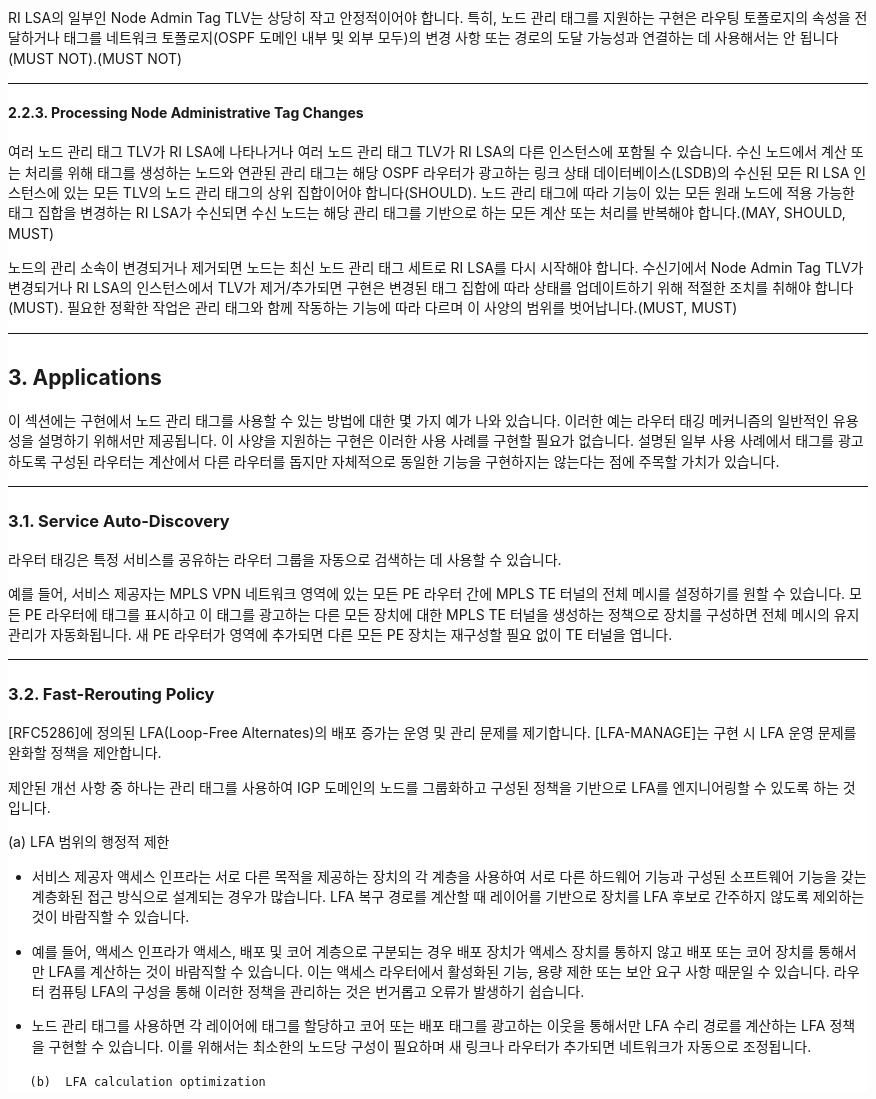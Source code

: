 RI LSA의 일부인 Node Admin Tag TLV는 상당히 작고 안정적이어야 합니다. 특히, 노드 관리 태그를 지원하는 구현은 라우팅 토폴로지의 속성을 전달하거나 태그를 네트워크 토폴로지\(OSPF 도메인 내부 및 외부 모두\)의 변경 사항 또는 경로의 도달 가능성과 연결하는 데 사용해서는 안 됩니다\(MUST NOT\).\(MUST NOT\)

---
#### **2.2.3.  Processing Node Administrative Tag Changes**

여러 노드 관리 태그 TLV가 RI LSA에 나타나거나 여러 노드 관리 태그 TLV가 RI LSA의 다른 인스턴스에 포함될 수 있습니다. 수신 노드에서 계산 또는 처리를 위해 태그를 생성하는 노드와 연관된 관리 태그는 해당 OSPF 라우터가 광고하는 링크 상태 데이터베이스\(LSDB\)의 수신된 모든 RI LSA 인스턴스에 있는 모든 TLV의 노드 관리 태그의 상위 집합이어야 합니다\(SHOULD\). 노드 관리 태그에 따라 기능이 있는 모든 원래 노드에 적용 가능한 태그 집합을 변경하는 RI LSA가 수신되면 수신 노드는 해당 관리 태그를 기반으로 하는 모든 계산 또는 처리를 반복해야 합니다.\(MAY, SHOULD, MUST\)

노드의 관리 소속이 변경되거나 제거되면 노드는 최신 노드 관리 태그 세트로 RI LSA를 다시 시작해야 합니다. 수신기에서 Node Admin Tag TLV가 변경되거나 RI LSA의 인스턴스에서 TLV가 제거/추가되면 구현은 변경된 태그 집합에 따라 상태를 업데이트하기 위해 적절한 조치를 취해야 합니다\(MUST\). 필요한 정확한 작업은 관리 태그와 함께 작동하는 기능에 따라 다르며 이 사양의 범위를 벗어납니다.\(MUST, MUST\)

---
## **3.  Applications**

이 섹션에는 구현에서 노드 관리 태그를 사용할 수 있는 방법에 대한 몇 가지 예가 나와 있습니다. 이러한 예는 라우터 태깅 메커니즘의 일반적인 유용성을 설명하기 위해서만 제공됩니다. 이 사양을 지원하는 구현은 이러한 사용 사례를 구현할 필요가 없습니다. 설명된 일부 사용 사례에서 태그를 광고하도록 구성된 라우터는 계산에서 다른 라우터를 돕지만 자체적으로 동일한 기능을 구현하지는 않는다는 점에 주목할 가치가 있습니다.

---
### **3.1.  Service Auto-Discovery**

라우터 태깅은 특정 서비스를 공유하는 라우터 그룹을 자동으로 검색하는 데 사용할 수 있습니다.

예를 들어, 서비스 제공자는 MPLS VPN 네트워크 영역에 있는 모든 PE 라우터 간에 MPLS TE 터널의 전체 메시를 설정하기를 원할 수 있습니다. 모든 PE 라우터에 태그를 표시하고 이 태그를 광고하는 다른 모든 장치에 대한 MPLS TE 터널을 생성하는 정책으로 장치를 구성하면 전체 메시의 유지 관리가 자동화됩니다. 새 PE 라우터가 영역에 추가되면 다른 모든 PE 장치는 재구성할 필요 없이 TE 터널을 엽니다.

---
### **3.2.  Fast-Rerouting Policy**

\[RFC5286\]에 정의된 LFA\(Loop-Free Alternates\)의 배포 증가는 운영 및 관리 문제를 제기합니다. \[LFA-MANAGE\]는 구현 시 LFA 운영 문제를 완화할 정책을 제안합니다.

제안된 개선 사항 중 하나는 관리 태그를 사용하여 IGP 도메인의 노드를 그룹화하고 구성된 정책을 기반으로 LFA를 엔지니어링할 수 있도록 하는 것입니다.

\(a\) LFA 범위의 행정적 제한

- 서비스 제공자 액세스 인프라는 서로 다른 목적을 제공하는 장치의 각 계층을 사용하여 서로 다른 하드웨어 기능과 구성된 소프트웨어 기능을 갖는 계층화된 접근 방식으로 설계되는 경우가 많습니다. LFA 복구 경로를 계산할 때 레이어를 기반으로 장치를 LFA 후보로 간주하지 않도록 제외하는 것이 바람직할 수 있습니다.

- 예를 들어, 액세스 인프라가 액세스, 배포 및 코어 계층으로 구분되는 경우 배포 장치가 액세스 장치를 통하지 않고 배포 또는 코어 장치를 통해서만 LFA를 계산하는 것이 바람직할 수 있습니다. 이는 액세스 라우터에서 활성화된 기능, 용량 제한 또는 보안 요구 사항 때문일 수 있습니다. 라우터 컴퓨팅 LFA의 구성을 통해 이러한 정책을 관리하는 것은 번거롭고 오류가 발생하기 쉽습니다.

- 노드 관리 태그를 사용하면 각 레이어에 태그를 할당하고 코어 또는 배포 태그를 광고하는 이웃을 통해서만 LFA 수리 경로를 계산하는 LFA 정책을 구현할 수 있습니다. 이를 위해서는 최소한의 노드당 구성이 필요하며 새 링크나 라우터가 추가되면 네트워크가 자동으로 조정됩니다.

```text
   (b)  LFA calculation optimization
```

